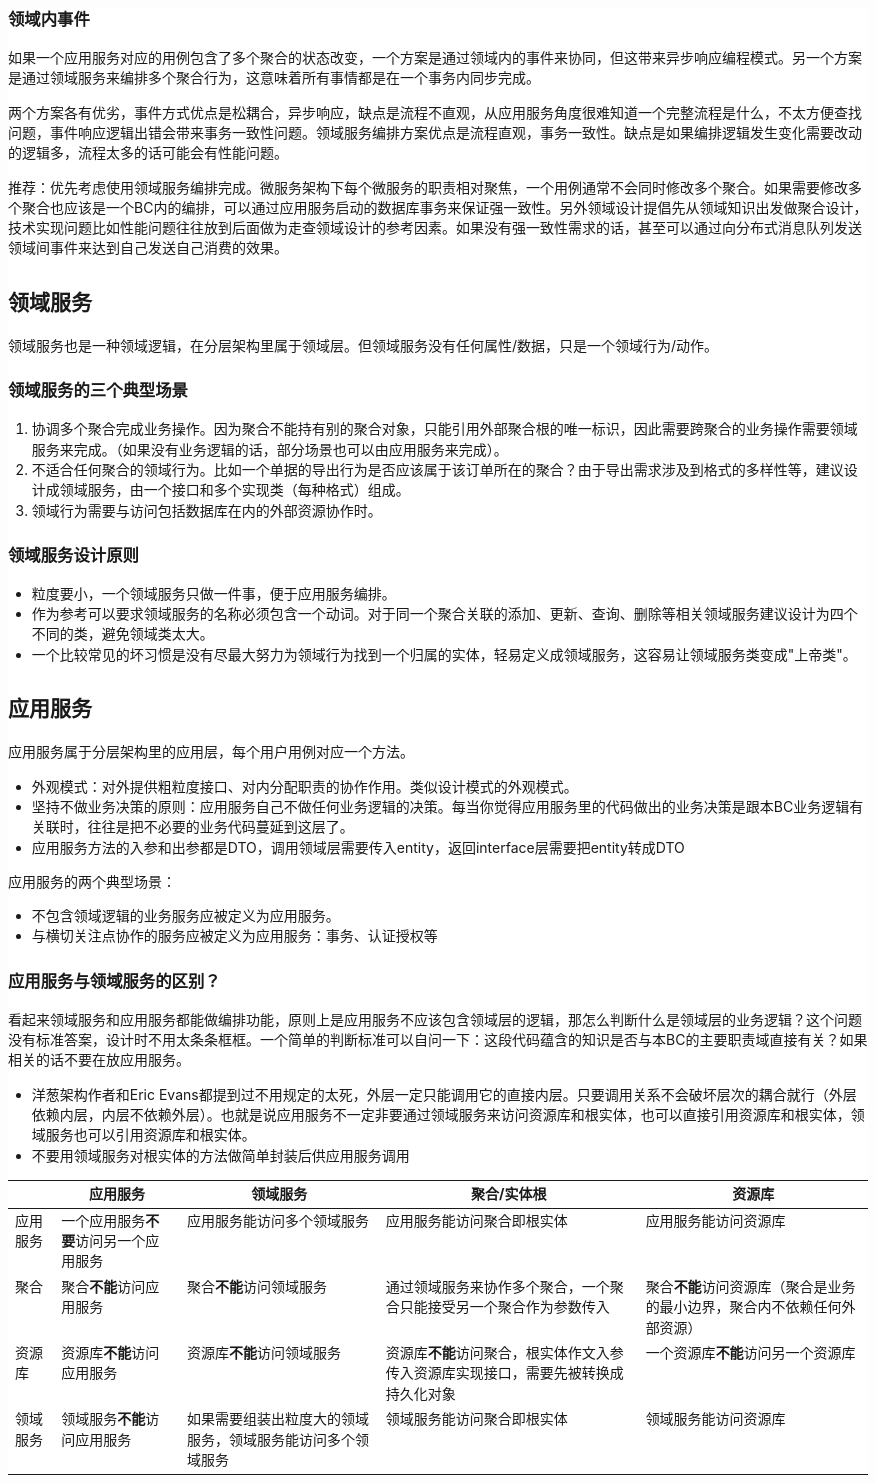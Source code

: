 ### 领域内事件

如果一个应用服务对应的用例包含了多个聚合的状态改变，一个方案是通过领域内的事件来协同，但这带来异步响应编程模式。另一个方案是通过领域服务来编排多个聚合行为，这意味着所有事情都是在一个事务内同步完成。

两个方案各有优劣，事件方式优点是松耦合，异步响应，缺点是流程不直观，从应用服务角度很难知道一个完整流程是什么，不太方便查找问题，事件响应逻辑出错会带来事务一致性问题。领域服务编排方案优点是流程直观，事务一致性。缺点是如果编排逻辑发生变化需要改动的逻辑多，流程太多的话可能会有性能问题。

推荐：优先考虑使用领域服务编排完成。微服务架构下每个微服务的职责相对聚焦，一个用例通常不会同时修改多个聚合。如果需要修改多个聚合也应该是一个BC内的编排，可以通过应用服务启动的数据库事务来保证强一致性。另外领域设计提倡先从领域知识出发做聚合设计，技术实现问题比如性能问题往往放到后面做为走查领域设计的参考因素。如果没有强一致性需求的话，甚至可以通过向分布式消息队列发送领域间事件来达到自己发送自己消费的效果。

## 领域服务

领域服务也是一种领域逻辑，在分层架构里属于领域层。但领域服务没有任何属性/数据，只是一个领域行为/动作。

### 领域服务的三个典型场景

1.  协调多个聚合完成业务操作。因为聚合不能持有别的聚合对象，只能引用外部聚合根的唯一标识，因此需要跨聚合的业务操作需要领域服务来完成。（如果没有业务逻辑的话，部分场景也可以由应用服务来完成）。
2.  不适合任何聚合的领域行为。比如一个单据的导出行为是否应该属于该订单所在的聚合？由于导出需求涉及到格式的多样性等，建议设计成领域服务，由一个接口和多个实现类（每种格式）组成。
3.  领域行为需要与访问包括数据库在内的外部资源协作时。

### 领域服务设计原则

-   粒度要小，一个领域服务只做一件事，便于应用服务编排。
-   作为参考可以要求领域服务的名称必须包含一个动词。对于同一个聚合关联的添加、更新、查询、删除等相关领域服务建议设计为四个不同的类，避免领域类太大。
-   一个比较常见的坏习惯是没有尽最大努力为领域行为找到一个归属的实体，轻易定义成领域服务，这容易让领域服务类变成"上帝类"。

## 应用服务

应用服务属于分层架构里的应用层，每个用户用例对应一个方法。

-   外观模式：对外提供粗粒度接口、对内分配职责的协作作用。类似设计模式的外观模式。
-   坚持不做业务决策的原则：应用服务自己不做任何业务逻辑的决策。每当你觉得应用服务里的代码做出的业务决策是跟本BC业务逻辑有关联时，往往是把不必要的业务代码蔓延到这层了。
-   应用服务方法的入参和出参都是DTO，调用领域层需要传入entity，返回interface层需要把entity转成DTO

应用服务的两个典型场景：

-   不包含领域逻辑的业务服务应被定义为应用服务。
-   与横切关注点协作的服务应被定义为应用服务：事务、认证授权等

### 应用服务与领域服务的区别？

看起来领域服务和应用服务都能做编排功能，原则上是应用服务不应该包含领域层的逻辑，那怎么判断什么是领域层的业务逻辑？这个问题没有标准答案，设计时不用太条条框框。一个简单的判断标准可以自问一下：这段代码蕴含的知识是否与本BC的主要职责域直接有关？如果相关的话不要在放应用服务。

-   洋葱架构作者和Eric Evans都提到过不用规定的太死，外层一定只能调用它的直接内层。只要调用关系不会破坏层次的耦合就行（外层依赖内层，内层不依赖外层）。也就是说应用服务不一定非要通过领域服务来访问资源库和根实体，也可以直接引用资源库和根实体，领域服务也可以引用资源库和根实体。
-   不要用领域服务对根实体的方法做简单封装后供应用服务调用


|     |   应用服务   |  领域服务   |  聚合/实体根   |  资源库   |
| --- | --- | --- | --- | --- |
|  应用服务   |  一个应用服务**不要**访问另一个应用服务   |   应用服务能访问多个领域服务  |  应用服务能访问聚合即根实体   |  应用服务能访问资源库   |
|   聚合  |   聚合**不能**访问应用服务  |   聚合**不能**访问领域服务  |  通过领域服务来协作多个聚合，一个聚合只能接受另一个聚合作为参数传入   |  聚合**不能**访问资源库（聚合是业务的最小边界，聚合内不依赖任何外部资源）   |
|   资源库  |  资源库**不能**访问应用服务   |  资源库**不能**访问领域服务   |  资源库**不能**访问聚合，根实体作文入参传入资源库实现接口，需要先被转换成持久化对象  |  一个资源库**不能**访问另一个资源库   |
|   领域服务  |  领域服务**不能**访问应用服务   |  如果需要组装出粒度大的领域服务，领域服务能访问多个领域服务   |  领域服务能访问聚合即根实体   |    领域服务能访问资源库  |
